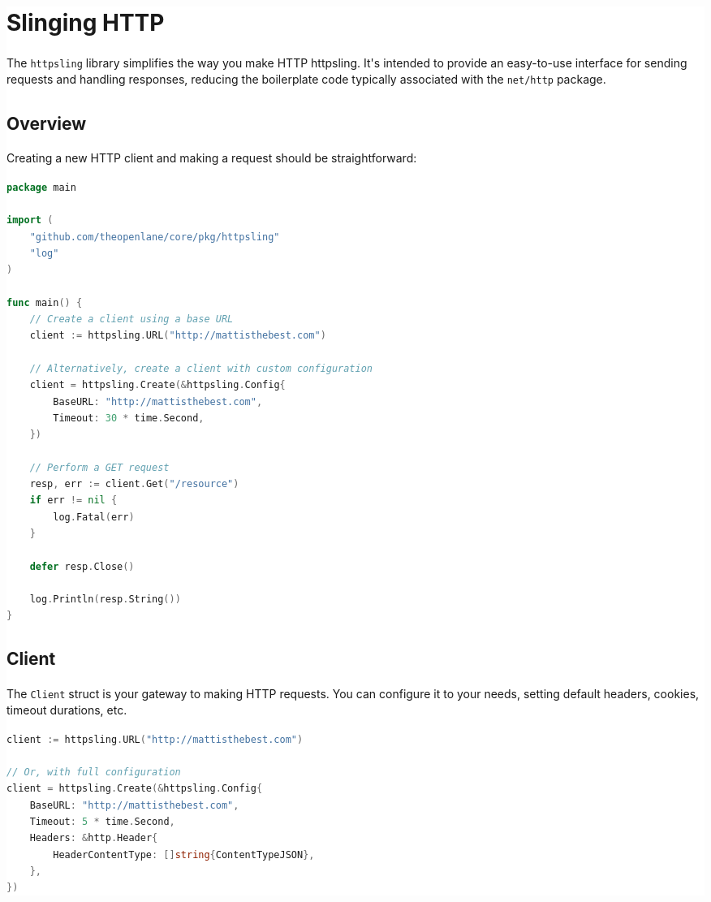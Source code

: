 # Slinging HTTP

The `httpsling` library simplifies the way you make HTTP httpsling. It's intended to provide an easy-to-use interface for sending requests and handling responses, reducing the boilerplate code typically associated with the `net/http` package.

## Overview

Creating a new HTTP client and making a request should be straightforward:

```go
package main

import (
    "github.com/theopenlane/core/pkg/httpsling"
    "log"
)

func main() {
    // Create a client using a base URL
    client := httpsling.URL("http://mattisthebest.com")

    // Alternatively, create a client with custom configuration
    client = httpsling.Create(&httpsling.Config{
        BaseURL: "http://mattisthebest.com",
        Timeout: 30 * time.Second,
    })

    // Perform a GET request
    resp, err := client.Get("/resource")
    if err != nil {
        log.Fatal(err)
    }

    defer resp.Close()

    log.Println(resp.String())
}
```

## Client

The `Client` struct is your gateway to making HTTP requests. You can configure it to your needs, setting default headers, cookies, timeout durations, etc.

```go
client := httpsling.URL("http://mattisthebest.com")

// Or, with full configuration
client = httpsling.Create(&httpsling.Config{
    BaseURL: "http://mattisthebest.com",
    Timeout: 5 * time.Second,
    Headers: &http.Header{
        HeaderContentType: []string{ContentTypeJSON},
    },
})
```
